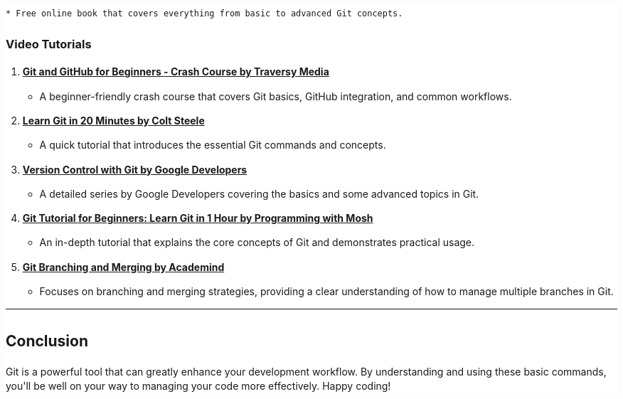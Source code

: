     * Free online book that covers everything from basic to advanced Git concepts.
        

### Video Tutorials

1. [**Git and GitHub for Beginners - Crash Course by Traversy Media**](https://www.youtube.com/watch?v=RGOj5yH7evk)
    
    * A beginner-friendly crash course that covers Git basics, GitHub integration, and common workflows.
        
2. [**Learn Git in 20 Minutes by Colt Steele**](https://www.youtube.com/watch?v=8JJ101D3knE)
    
    * A quick tutorial that introduces the essential Git commands and concepts.
        
3. [**Version Control with Git by Google Developers**](https://www.youtube.com/watch?v=2sjqTHE0zok)
    
    * A detailed series by Google Developers covering the basics and some advanced topics in Git.
        
4. [**Git Tutorial for Beginners: Learn Git in 1 Hour by Programming with Mosh**](https://www.youtube.com/watch?v=8Dd7KRpKeaE)
    
    * An in-depth tutorial that explains the core concepts of Git and demonstrates practical usage.
        
5. [**Git Branching and Merging by Academind**](https://www.youtube.com/watch?v=FyAAIHHClqI)
    
    * Focuses on branching and merging strategies, providing a clear understanding of how to manage multiple branches in Git.
        

---

## Conclusion

Git is a powerful tool that can greatly enhance your development workflow. By understanding and using these basic commands, you'll be well on your way to managing your code more effectively. Happy coding!